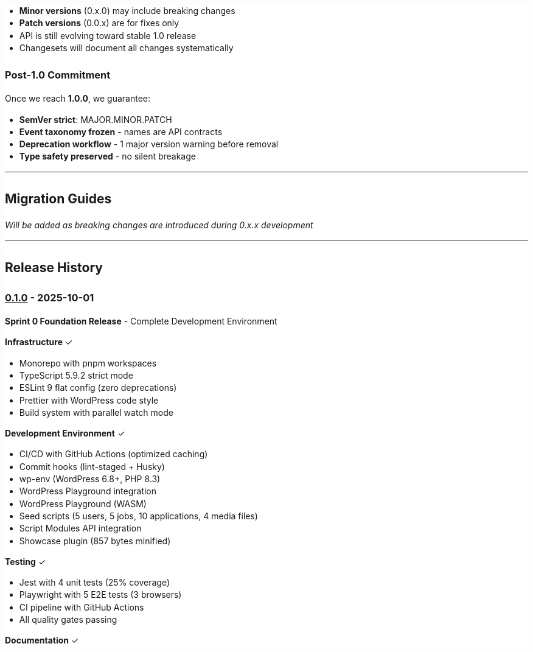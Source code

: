 - **Minor versions** (0.x.0) may include breaking changes
- **Patch versions** (0.0.x) are for fixes only
- API is still evolving toward stable 1.0 release
- Changesets will document all changes systematically

### Post-1.0 Commitment

Once we reach **1.0.0**, we guarantee:

- **SemVer strict**: MAJOR.MINOR.PATCH
- **Event taxonomy frozen** - names are API contracts
- **Deprecation workflow** - 1 major version warning before removal
- **Type safety preserved** - no silent breakage

---

## Migration Guides

_Will be added as breaking changes are introduced during 0.x.x development_

---

## Release History

### [0.1.0] - 2025-10-01

**Sprint 0 Foundation Release** - Complete Development Environment

**Infrastructure** ✓

- Monorepo with pnpm workspaces
- TypeScript 5.9.2 strict mode
- ESLint 9 flat config (zero deprecations)
- Prettier with WordPress code style
- Build system with parallel watch mode

**Development Environment** ✓

- CI/CD with GitHub Actions (optimized caching)
- Commit hooks (lint-staged + Husky)
- wp-env (WordPress 6.8+, PHP 8.3)
- WordPress Playground integration
- WordPress Playground (WASM)
- Seed scripts (5 users, 5 jobs, 10 applications, 4 media files)
- Script Modules API integration
- Showcase plugin (857 bytes minified)

**Testing** ✓

- Jest with 4 unit tests (25% coverage)
- Playwright with 5 E2E tests (3 browsers)
- CI pipeline with GitHub Actions
- All quality gates passing

**Documentation** ✓


[Unreleased]: https://github.com/theGeekist/wp-kernel/compare/v0.1.0...HEAD
[0.1.0]: https://github.com/theGeekist/wp-kernel/releases/tag/v0.1.0